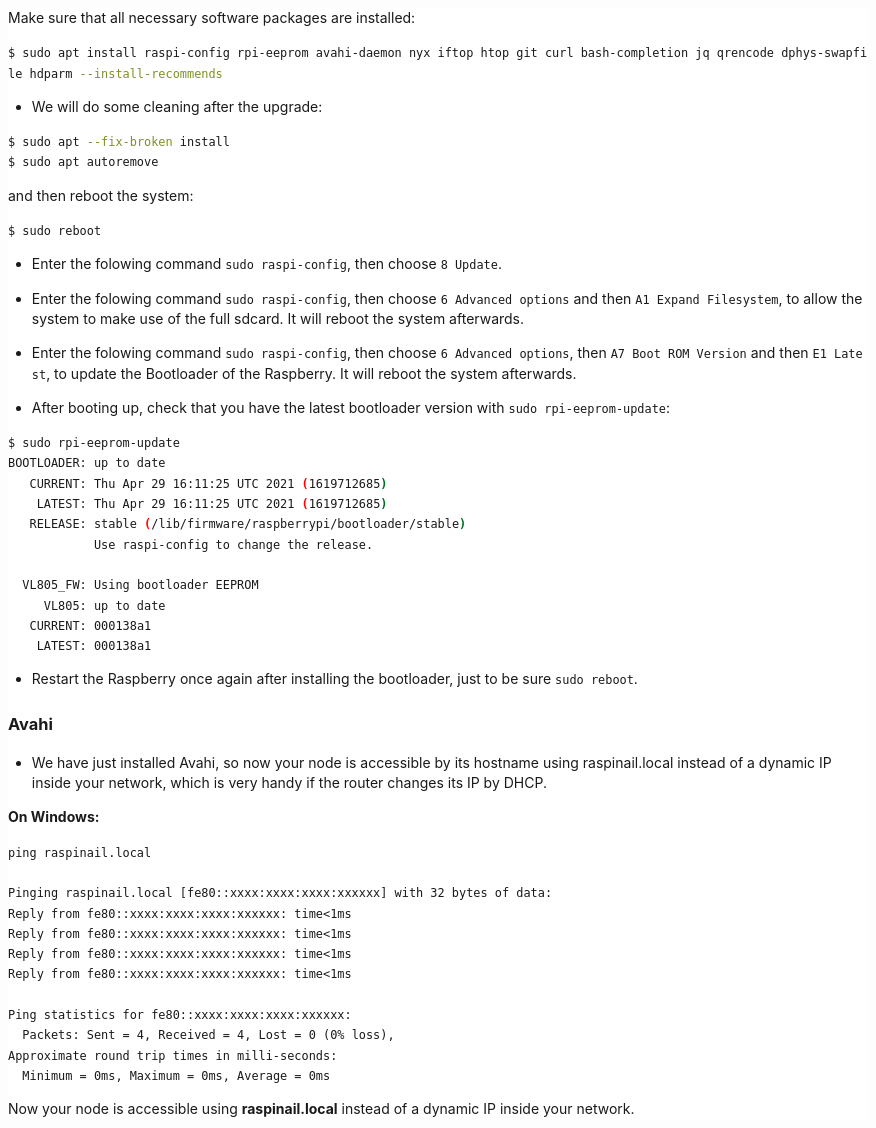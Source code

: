 Make sure that all necessary software packages are installed:

```sh
$ sudo apt install raspi-config rpi-eeprom avahi-daemon nyx iftop htop git curl bash-completion jq qrencode dphys-swapfile hdparm --install-recommends
```

* We will do some cleaning after the upgrade:
```sh
$ sudo apt --fix-broken install
$ sudo apt autoremove
```
and then reboot the system:
```sh
$ sudo reboot
```
* Enter the folowing command ```sudo raspi-config```, then choose ```8 Update```.

* Enter the folowing command ```sudo raspi-config```, then choose ```6 Advanced options``` and then ```A1 Expand Filesystem```, to allow the system to make use of the full sdcard. It will reboot the system afterwards.

* Enter the folowing command ```sudo raspi-config```, then choose ```6 Advanced options```, then ```A7 Boot ROM Version``` and then ```E1 Latest```, to update the Bootloader of the Raspberry. It will reboot the system afterwards.  

* After booting up, check that you have the latest bootloader version with ```sudo rpi-eeprom-update```:
```sh
$ sudo rpi-eeprom-update
BOOTLOADER: up to date
   CURRENT: Thu Apr 29 16:11:25 UTC 2021 (1619712685)
    LATEST: Thu Apr 29 16:11:25 UTC 2021 (1619712685)
   RELEASE: stable (/lib/firmware/raspberrypi/bootloader/stable)
            Use raspi-config to change the release.

  VL805_FW: Using bootloader EEPROM
     VL805: up to date
   CURRENT: 000138a1
    LATEST: 000138a1
```
* Restart the Raspberry once again after installing the bootloader, just to be sure ```sudo reboot```.  


### Avahi
* We have just installed Avahi, so now your node is accessible by its hostname using raspinail.local instead of a dynamic IP inside your network, which is very handy if the router changes its IP by DHCP.

**On Windows:**  
  ```
ping raspinail.local

Pinging raspinail.local [fe80::xxxx:xxxx:xxxx:xxxxxx] with 32 bytes of data:
Reply from fe80::xxxx:xxxx:xxxx:xxxxxx: time<1ms
Reply from fe80::xxxx:xxxx:xxxx:xxxxxx: time<1ms
Reply from fe80::xxxx:xxxx:xxxx:xxxxxx: time<1ms
Reply from fe80::xxxx:xxxx:xxxx:xxxxxx: time<1ms

Ping statistics for fe80::xxxx:xxxx:xxxx:xxxxxx:
    Packets: Sent = 4, Received = 4, Lost = 0 (0% loss),
Approximate round trip times in milli-seconds:
    Minimum = 0ms, Maximum = 0ms, Average = 0ms
  ```
Now your node is accessible using **raspinail.local** instead of a dynamic IP inside your network.
